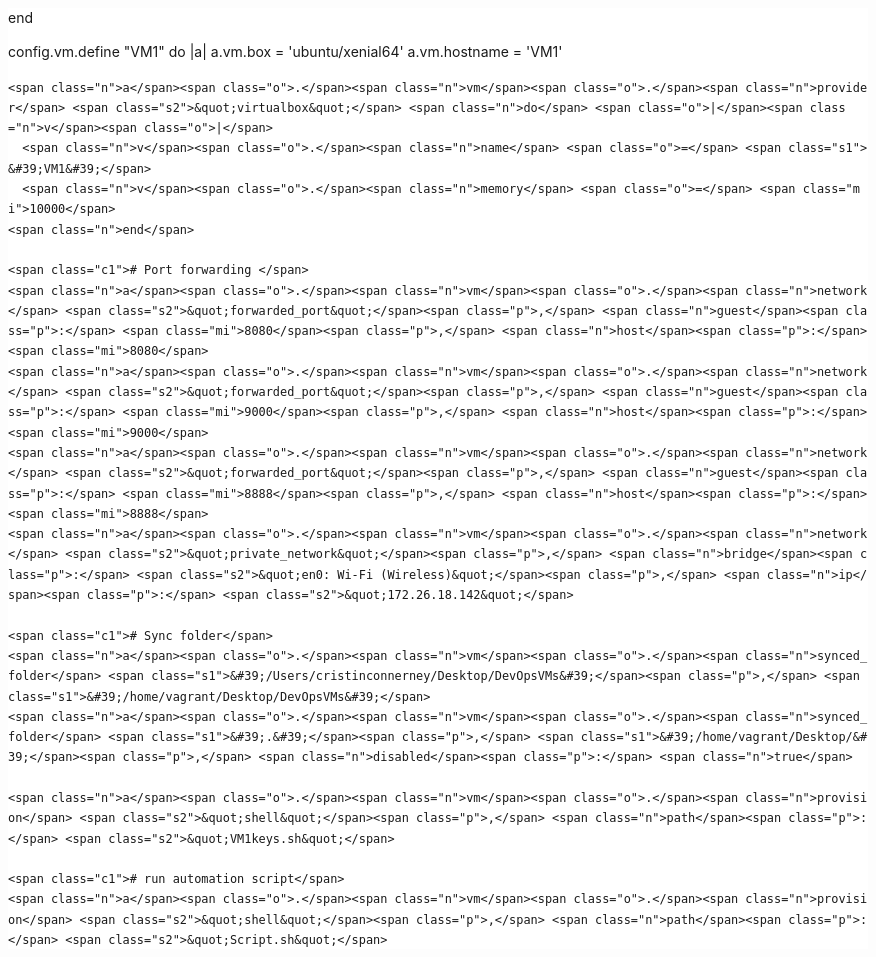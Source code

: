   <span class="n">end</span>


  <span class="n">config</span><span class="o">.</span><span class="n">vm</span><span class="o">.</span><span class="n">define</span> <span class="s2">&quot;VM1&quot;</span> <span class="n">do</span> <span class="o">|</span><span class="n">a</span><span class="o">|</span>
    <span class="n">a</span><span class="o">.</span><span class="n">vm</span><span class="o">.</span><span class="n">box</span> <span class="o">=</span> <span class="s1">&#39;ubuntu/xenial64&#39;</span>
    <span class="n">a</span><span class="o">.</span><span class="n">vm</span><span class="o">.</span><span class="n">hostname</span> <span class="o">=</span> <span class="s1">&#39;VM1&#39;</span>

    <span class="n">a</span><span class="o">.</span><span class="n">vm</span><span class="o">.</span><span class="n">provider</span> <span class="s2">&quot;virtualbox&quot;</span> <span class="n">do</span> <span class="o">|</span><span class="n">v</span><span class="o">|</span>
      <span class="n">v</span><span class="o">.</span><span class="n">name</span> <span class="o">=</span> <span class="s1">&#39;VM1&#39;</span>
      <span class="n">v</span><span class="o">.</span><span class="n">memory</span> <span class="o">=</span> <span class="mi">10000</span>
    <span class="n">end</span>

    <span class="c1"># Port forwarding </span>
    <span class="n">a</span><span class="o">.</span><span class="n">vm</span><span class="o">.</span><span class="n">network</span> <span class="s2">&quot;forwarded_port&quot;</span><span class="p">,</span> <span class="n">guest</span><span class="p">:</span> <span class="mi">8080</span><span class="p">,</span> <span class="n">host</span><span class="p">:</span> <span class="mi">8080</span>
    <span class="n">a</span><span class="o">.</span><span class="n">vm</span><span class="o">.</span><span class="n">network</span> <span class="s2">&quot;forwarded_port&quot;</span><span class="p">,</span> <span class="n">guest</span><span class="p">:</span> <span class="mi">9000</span><span class="p">,</span> <span class="n">host</span><span class="p">:</span> <span class="mi">9000</span>
    <span class="n">a</span><span class="o">.</span><span class="n">vm</span><span class="o">.</span><span class="n">network</span> <span class="s2">&quot;forwarded_port&quot;</span><span class="p">,</span> <span class="n">guest</span><span class="p">:</span> <span class="mi">8888</span><span class="p">,</span> <span class="n">host</span><span class="p">:</span> <span class="mi">8888</span>
    <span class="n">a</span><span class="o">.</span><span class="n">vm</span><span class="o">.</span><span class="n">network</span> <span class="s2">&quot;private_network&quot;</span><span class="p">,</span> <span class="n">bridge</span><span class="p">:</span> <span class="s2">&quot;en0: Wi-Fi (Wireless)&quot;</span><span class="p">,</span> <span class="n">ip</span><span class="p">:</span> <span class="s2">&quot;172.26.18.142&quot;</span>

    <span class="c1"># Sync folder</span>
    <span class="n">a</span><span class="o">.</span><span class="n">vm</span><span class="o">.</span><span class="n">synced_folder</span> <span class="s1">&#39;/Users/cristinconnerney/Desktop/DevOpsVMs&#39;</span><span class="p">,</span> <span class="s1">&#39;/home/vagrant/Desktop/DevOpsVMs&#39;</span>
    <span class="n">a</span><span class="o">.</span><span class="n">vm</span><span class="o">.</span><span class="n">synced_folder</span> <span class="s1">&#39;.&#39;</span><span class="p">,</span> <span class="s1">&#39;/home/vagrant/Desktop/&#39;</span><span class="p">,</span> <span class="n">disabled</span><span class="p">:</span> <span class="n">true</span>
    
    <span class="n">a</span><span class="o">.</span><span class="n">vm</span><span class="o">.</span><span class="n">provision</span> <span class="s2">&quot;shell&quot;</span><span class="p">,</span> <span class="n">path</span><span class="p">:</span> <span class="s2">&quot;VM1keys.sh&quot;</span>

    <span class="c1"># run automation script</span>
    <span class="n">a</span><span class="o">.</span><span class="n">vm</span><span class="o">.</span><span class="n">provision</span> <span class="s2">&quot;shell&quot;</span><span class="p">,</span> <span class="n">path</span><span class="p">:</span> <span class="s2">&quot;Script.sh&quot;</span>
    